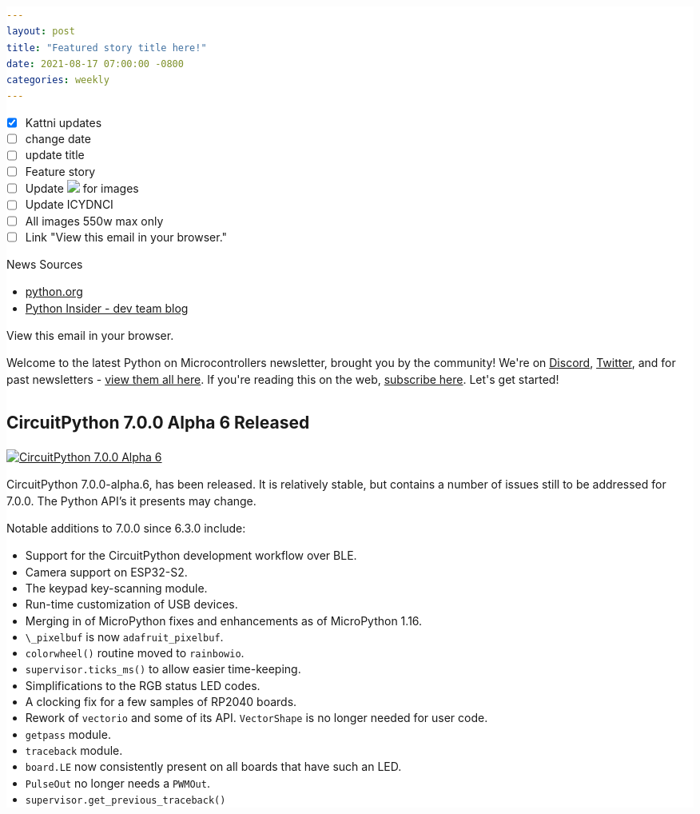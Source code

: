 ```yaml
---
layout: post
title: "Featured story title here!"
date: 2021-08-17 07:00:00 -0800
categories: weekly
---
```


- [X] Kattni updates
- [ ] change date
- [ ] update title
- [ ] Feature story
- [ ] Update [![](../assets/20210817/)]() for images
- [ ] Update ICYDNCI
- [ ] All images 550w max only
- [ ] Link "View this email in your browser."

News Sources

- [python.org](https://www.python.org/)
- [Python Insider - dev team blog](https://pythoninsider.blogspot.com/)

View this email in your browser.

Welcome to the latest Python on Microcontrollers newsletter, brought you by the community! We're on [Discord](https://discord.gg/HYqvREz), [Twitter](https://twitter.com/search?q=circuitpython&src=typed_query&f=live), and for past newsletters - [view them all here](https://www.adafruitdaily.com/category/circuitpython/). If you're reading this on the web, [subscribe here](https://www.adafruitdaily.com/). Let's get started!

## CircuitPython 7.0.0 Alpha 6 Released

[![CircuitPython 7.0.0 Alpha 6](../assets/20210817/20210817cp7.jpg)](https://blog.adafruit.com/2021/08/11/circuitpython-7-0-0-alpha-6-released/)

CircuitPython 7.0.0-alpha.6, has been released. It is relatively stable, but contains a number of issues still to be addressed for 7.0.0. The Python API’s it presents may change.

Notable additions to 7.0.0 since 6.3.0 include:

- Support for the CircuitPython development workflow over BLE.
- Camera support on ESP32-S2.
- The keypad key-scanning module.
- Run-time customization of USB devices.
- Merging in of MicroPython fixes and enhancements as of MicroPython 1.16.
- `\_pixelbuf` is now `adafruit_pixelbuf`.
- `colorwheel()` routine moved to `rainbowio`.
- `supervisor.ticks_ms()` to allow easier time-keeping.
- Simplifications to the RGB status LED codes.
- A clocking fix for a few samples of RP2040 boards.
- Rework of `vectorio` and some of its API. `VectorShape` is no longer needed for user code.
- `getpass` module.
- `traceback` module.
- `board.LE` now consistently present on all boards that have such an LED.
- `PulseOut` no longer needs a `PWMOut`.
- `supervisor.get_previous_traceback()`
